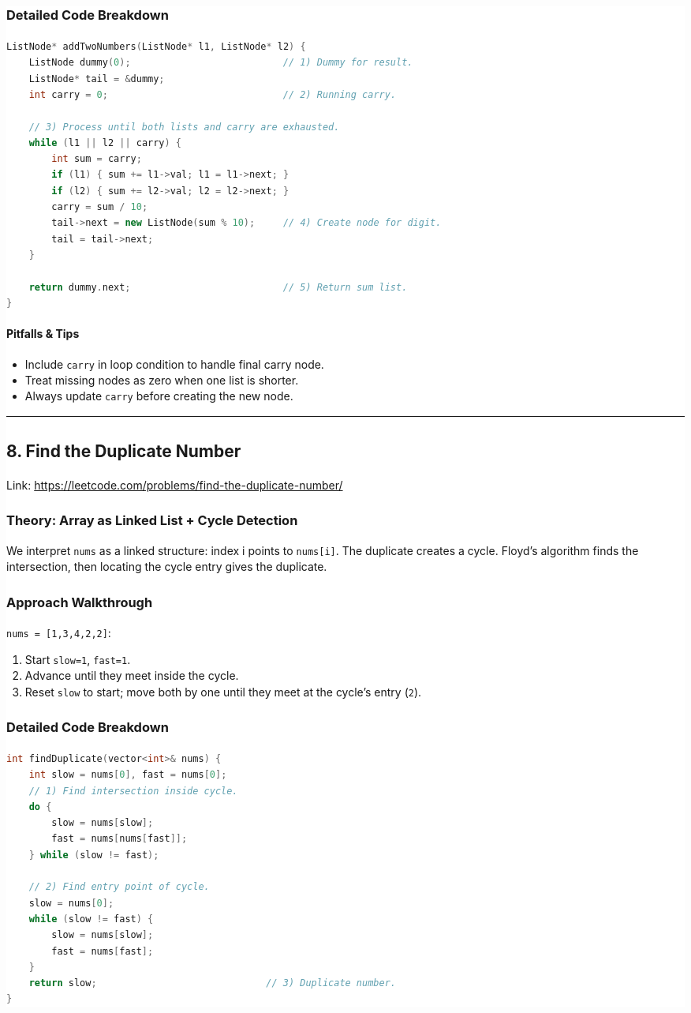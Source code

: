 ### Detailed Code Breakdown  
```cpp
ListNode* addTwoNumbers(ListNode* l1, ListNode* l2) {
    ListNode dummy(0);                           // 1) Dummy for result.
    ListNode* tail = &dummy;
    int carry = 0;                               // 2) Running carry.

    // 3) Process until both lists and carry are exhausted.
    while (l1 || l2 || carry) {
        int sum = carry;                         
        if (l1) { sum += l1->val; l1 = l1->next; }
        if (l2) { sum += l2->val; l2 = l2->next; }
        carry = sum / 10;                        
        tail->next = new ListNode(sum % 10);     // 4) Create node for digit.
        tail = tail->next;                       
    }

    return dummy.next;                           // 5) Return sum list.
}
```

#### Pitfalls & Tips  
- Include `carry` in loop condition to handle final carry node.  
- Treat missing nodes as zero when one list is shorter.  
- Always update `carry` before creating the new node.

---

## 8. Find the Duplicate Number  
Link: https://leetcode.com/problems/find-the-duplicate-number/

### Theory: Array as Linked List + Cycle Detection  
We interpret `nums` as a linked structure: index i points to `nums[i]`. The duplicate creates a cycle. Floyd’s algorithm finds the intersection, then locating the cycle entry gives the duplicate.

### Approach Walkthrough  
`nums = [1,3,4,2,2]`:

1. Start `slow=1`, `fast=1`.  
2. Advance until they meet inside the cycle.  
3. Reset `slow` to start; move both by one until they meet at the cycle’s entry (`2`).

### Detailed Code Breakdown  
```cpp
int findDuplicate(vector<int>& nums) {
    int slow = nums[0], fast = nums[0];
    // 1) Find intersection inside cycle.
    do {
        slow = nums[slow];
        fast = nums[nums[fast]];
    } while (slow != fast);

    // 2) Find entry point of cycle.
    slow = nums[0];
    while (slow != fast) {
        slow = nums[slow];
        fast = nums[fast];
    }
    return slow;                              // 3) Duplicate number.
}
```

